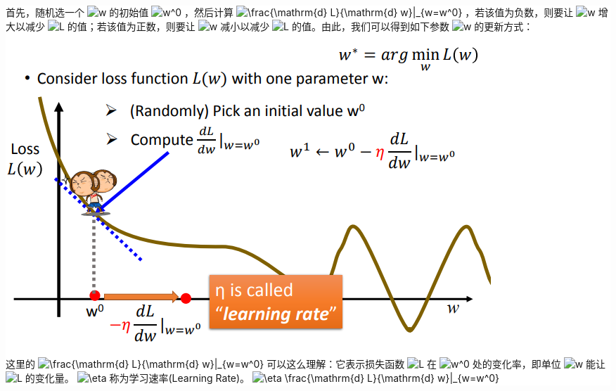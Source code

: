 首先，随机选一个
<img src="https://www.zhihu.com/equation?tex=w" alt="w" class="ee_img tr_noresize" eeimg="1">
的初始值
<img src="https://www.zhihu.com/equation?tex=w^0" alt="w^0" class="ee_img tr_noresize" eeimg="1">
，然后计算
<img src="https://www.zhihu.com/equation?tex=\frac{\mathrm{d} L}{\mathrm{d} w}|_{w=w^0}" alt="\frac{\mathrm{d} L}{\mathrm{d} w}|_{w=w^0}" class="ee_img tr_noresize" eeimg="1">
，若该值为负数，则要让
<img src="https://www.zhihu.com/equation?tex=w" alt="w" class="ee_img tr_noresize" eeimg="1">
增大以减少
<img src="https://www.zhihu.com/equation?tex=L" alt="L" class="ee_img tr_noresize" eeimg="1">
的值；若该值为正数，则要让
<img src="https://www.zhihu.com/equation?tex=w" alt="w" class="ee_img tr_noresize" eeimg="1">
减小以减少
<img src="https://www.zhihu.com/equation?tex=L" alt="L" class="ee_img tr_noresize" eeimg="1">
的值。由此，我们可以得到如下参数
<img src="https://www.zhihu.com/equation?tex=w" alt="w" class="ee_img tr_noresize" eeimg="1">
的更新方式：

![](./Images/3/14.png)

这里的
<img src="https://www.zhihu.com/equation?tex=\frac{\mathrm{d} L}{\mathrm{d} w}|_{w=w^0}" alt="\frac{\mathrm{d} L}{\mathrm{d} w}|_{w=w^0}" class="ee_img tr_noresize" eeimg="1">
可以这么理解：它表示损失函数
<img src="https://www.zhihu.com/equation?tex=L" alt="L" class="ee_img tr_noresize" eeimg="1">
在
<img src="https://www.zhihu.com/equation?tex=w^0" alt="w^0" class="ee_img tr_noresize" eeimg="1">
处的变化率，即单位
<img src="https://www.zhihu.com/equation?tex=w" alt="w" class="ee_img tr_noresize" eeimg="1">
能让
<img src="https://www.zhihu.com/equation?tex=L" alt="L" class="ee_img tr_noresize" eeimg="1">
的变化量。
<img src="https://www.zhihu.com/equation?tex=\eta" alt="\eta" class="ee_img tr_noresize" eeimg="1">
称为学习速率(Learning Rate)。
<img src="https://www.zhihu.com/equation?tex=\eta \frac{\mathrm{d} L}{\mathrm{d} w}|_{w=w^0}" alt="\eta \frac{\mathrm{d} L}{\mathrm{d} w}|_{w=w^0}" class="ee_img tr_noresize" eeimg="1">